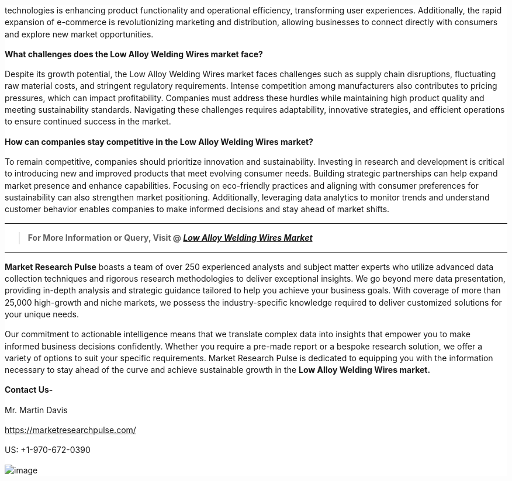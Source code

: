 technologies is enhancing product functionality and operational efficiency, transforming user experiences. Additionally, the rapid expansion of e-commerce is revolutionizing marketing and distribution, allowing businesses to connect directly with consumers and explore new market opportunities.</p><p><strong>What challenges does the Low Alloy Welding Wires market face?</strong></p><p>Despite its growth potential, the Low Alloy Welding Wires market faces challenges such as supply chain disruptions, fluctuating raw material costs, and stringent regulatory requirements. Intense competition among manufacturers also contributes to pricing pressures, which can impact profitability. Companies must address these hurdles while maintaining high product quality and meeting sustainability standards. Navigating these challenges requires adaptability, innovative strategies, and efficient operations to ensure continued success in the market.</p><p><strong>How can companies stay competitive in the Low Alloy Welding Wires market?</strong></p><p>To remain competitive, companies should prioritize innovation and sustainability. Investing in research and development is critical to introducing new and improved products that meet evolving consumer needs. Building strategic partnerships can help expand market presence and enhance capabilities. Focusing on eco-friendly practices and aligning with consumer preferences for sustainability can also strengthen market positioning. Additionally, leveraging data analytics to monitor trends and understand customer behavior enables companies to make informed decisions and stay ahead of market shifts.</p><hr /><blockquote><p><strong>For More Information or Query, Visit @&nbsp;<em><a href="https://marketresearchpulse.com/report/149511/low-alloy-welding-wires-market?utm_source=Linkedin&utm_medium=0116">Low Alloy Welding Wires Market</a></em></strong></p></blockquote><hr /><p><strong>Market Research Pulse</strong> boasts a team of over 250 experienced analysts and subject matter experts who utilize advanced data collection techniques and rigorous research methodologies to deliver exceptional insights. We go beyond mere data presentation, providing in-depth analysis and strategic guidance tailored to help you achieve your business goals. With coverage of more than 25,000 high-growth and niche markets, we possess the industry-specific knowledge required to deliver customized solutions for your unique needs.</p><p>Our commitment to actionable intelligence means that we translate complex data into insights that empower you to make informed business decisions confidently. Whether you require a pre-made report or a bespoke research solution, we offer a variety of options to suit your specific requirements. Market Research Pulse is dedicated to equipping you with the information necessary to stay ahead of the curve and achieve sustainable growth in the <strong>Low Alloy Welding Wires market.</strong></p><p><strong>Contact Us-</strong></p><p>Mr. Martin Davis</p><p>https://marketresearchpulse.com/</p><p>US: +1-970-672-0390</p>
![image](https://github.com/user-attachments/assets/28e3e8ae-8f6b-458a-b89a-4d431b54dc5b)
